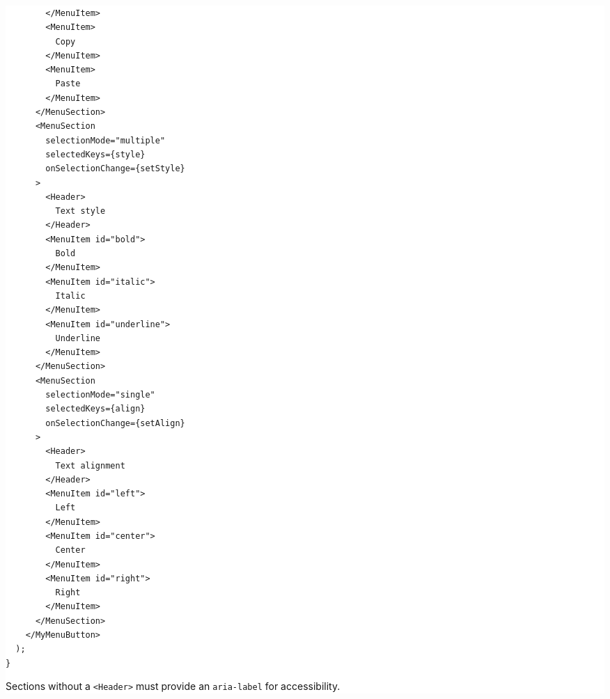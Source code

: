 ```
        </MenuItem>
        <MenuItem>
          Copy
        </MenuItem>
        <MenuItem>
          Paste
        </MenuItem>
      </MenuSection>
      <MenuSection
        selectionMode="multiple"
        selectedKeys={style}
        onSelectionChange={setStyle}
      >
        <Header>
          Text style
        </Header>
        <MenuItem id="bold">
          Bold
        </MenuItem>
        <MenuItem id="italic">
          Italic
        </MenuItem>
        <MenuItem id="underline">
          Underline
        </MenuItem>
      </MenuSection>
      <MenuSection
        selectionMode="single"
        selectedKeys={align}
        onSelectionChange={setAlign}
      >
        <Header>
          Text alignment
        </Header>
        <MenuItem id="left">
          Left
        </MenuItem>
        <MenuItem id="center">
          Center
        </MenuItem>
        <MenuItem id="right">
          Right
        </MenuItem>
      </MenuSection>
    </MyMenuButton>
  );
}
```

Sections without a `<Header>` must provide an `aria-label` for accessibility.
